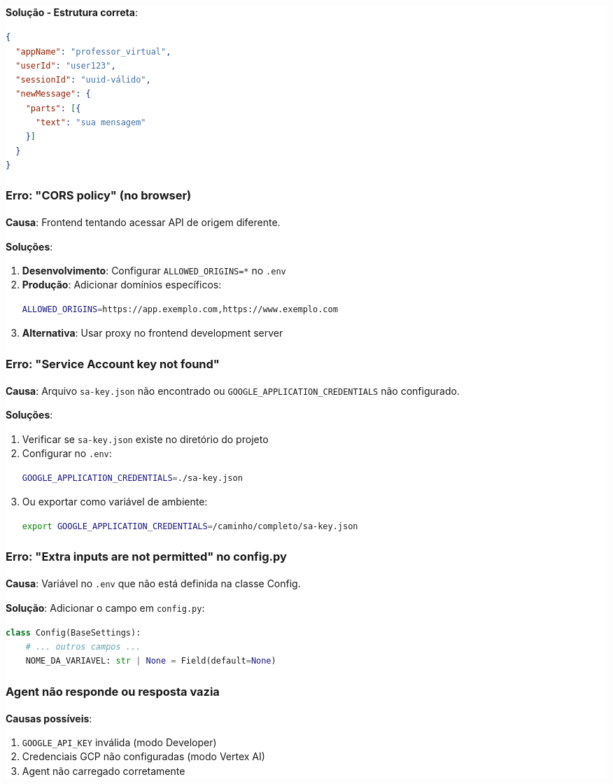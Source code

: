 **Solução - Estrutura correta**:
```json
{
  "appName": "professor_virtual",
  "userId": "user123",
  "sessionId": "uuid-válido",
  "newMessage": {
    "parts": [{
      "text": "sua mensagem"
    }]
  }
}
```

### Erro: "CORS policy" (no browser)
**Causa**: Frontend tentando acessar API de origem diferente.

**Soluções**:
1. **Desenvolvimento**: Configurar `ALLOWED_ORIGINS=*` no `.env`
2. **Produção**: Adicionar domínios específicos:
   ```bash
   ALLOWED_ORIGINS=https://app.exemplo.com,https://www.exemplo.com
   ```
3. **Alternativa**: Usar proxy no frontend development server

### Erro: "Service Account key not found"
**Causa**: Arquivo `sa-key.json` não encontrado ou `GOOGLE_APPLICATION_CREDENTIALS` não configurado.

**Soluções**:
1. Verificar se `sa-key.json` existe no diretório do projeto
2. Configurar no `.env`:
   ```bash
   GOOGLE_APPLICATION_CREDENTIALS=./sa-key.json
   ```
3. Ou exportar como variável de ambiente:
   ```bash
   export GOOGLE_APPLICATION_CREDENTIALS=/caminho/completo/sa-key.json
   ```

### Erro: "Extra inputs are not permitted" no config.py
**Causa**: Variável no `.env` que não está definida na classe Config.

**Solução**: Adicionar o campo em `config.py`:
```python
class Config(BaseSettings):
    # ... outros campos ...
    NOME_DA_VARIAVEL: str | None = Field(default=None)
```

### Agent não responde ou resposta vazia
**Causas possíveis**:
1. `GOOGLE_API_KEY` inválida (modo Developer)
2. Credenciais GCP não configuradas (modo Vertex AI)
3. Agent não carregado corretamente
